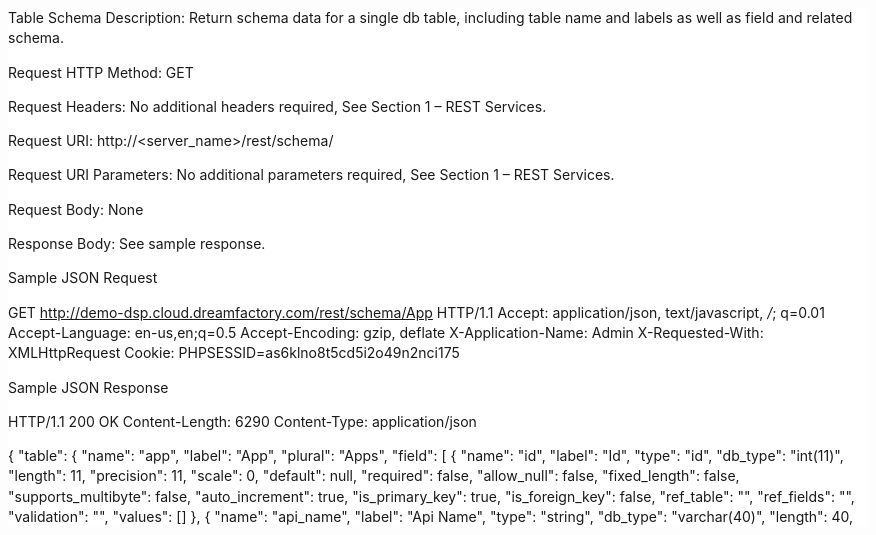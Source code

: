  Table Schema
Description: Return schema data for a single db table, including table name and labels as well as field and related schema.

Request HTTP Method: GET

Request Headers: No additional headers required, See Section 1 – REST Services.

Request URI: http://<server_name>/rest/schema/<tablename>

Request URI Parameters: No additional parameters required, See Section 1 – REST Services.

Request Body: None

Response Body: See sample response.



Sample JSON Request



GET http://demo-dsp.cloud.dreamfactory.com/rest/schema/App HTTP/1.1
Accept: application/json, text/javascript, */*; q=0.01
Accept-Language: en-us,en;q=0.5
Accept-Encoding: gzip, deflate
X-Application-Name: Admin
X-Requested-With: XMLHttpRequest
Cookie: PHPSESSID=as6klno8t5cd5i2o49n2nci175

Sample JSON Response



HTTP/1.1 200 OK
Content-Length: 6290
Content-Type: application/json

{
"table": {
"name": "app",
"label": "App",
"plural": "Apps",
"field": [
{
"name": "id",
"label": "Id",
"type": "id",
"db_type": "int(11)",
"length": 11,
"precision": 11,
"scale": 0,
"default": null,
"required": false,
"allow_null": false,
"fixed_length": false,
"supports_multibyte": false,
"auto_increment": true,
"is_primary_key": true,
"is_foreign_key": false,
"ref_table": "",
"ref_fields": "",
"validation": "",
"values": []
},
{
"name": "api_name",
"label": "Api Name",
"type": "string",
"db_type": "varchar(40)",
"length": 40,